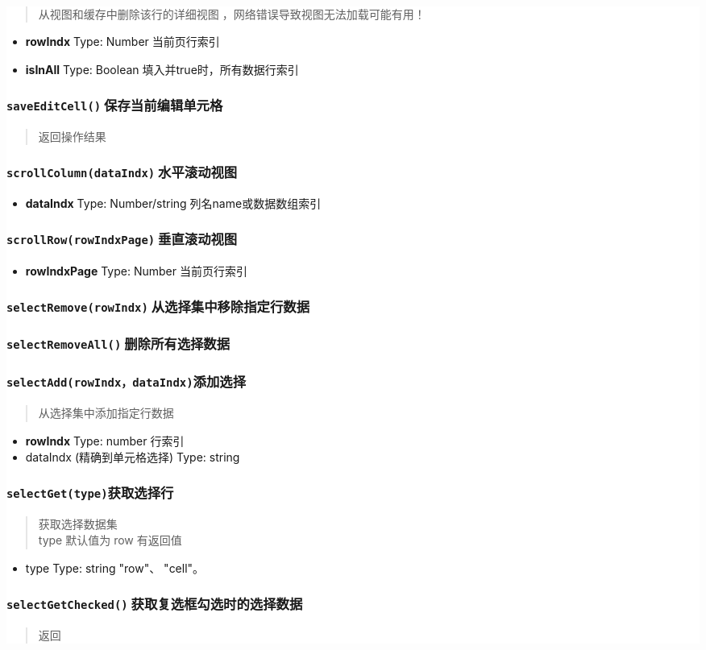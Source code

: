 > 从视图和缓存中删除该行的详细视图 ，网络错误导致视图无法加载可能有用！

- **rowIndx**
	Type: Number
	当前页行索引
	
- **isInAll**
	Type: Boolean
	填入并true时，所有数据行索引
	
### `saveEditCell()` 保存当前编辑单元格 ###

> 返回操作结果

### `scrollColumn(dataIndx)` 水平滚动视图 ###

- **dataIndx**
	Type: Number/string
	列名name或数据数组索引
	
### `scrollRow(rowIndxPage)` 垂直滚动视图 ###

- **rowIndxPage**
	Type: Number
	当前页行索引
	
### `selectRemove(rowIndx)` 从选择集中移除指定行数据 ###

### `selectRemoveAll()` 删除所有选择数据 ###

### `selectAdd(rowIndx，dataIndx)`添加选择 ###

> 从选择集中添加指定行数据

- **rowIndx**
	Type: number
	行索引
- dataIndx (精确到单元格选择)
    Type: string


### `selectGet(type)`获取选择行 ###

> 获取选择数据集  
> type 默认值为 row
> 有返回值

- type
  Type: string
  "row"、 "cell"。

### `selectGetChecked()`  获取复选框勾选时的选择数据 ###

> 返回
